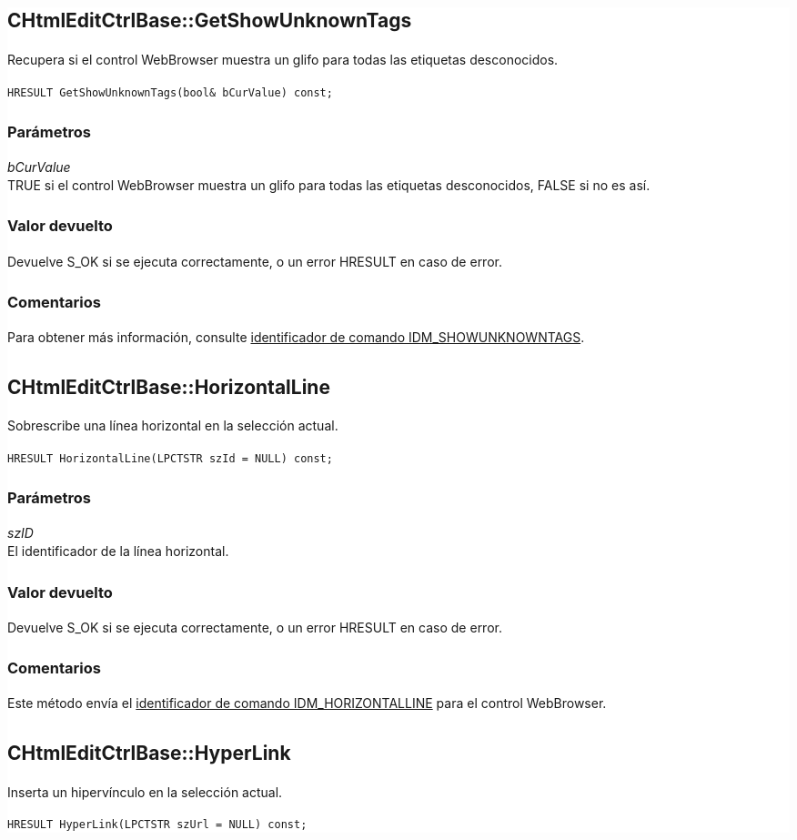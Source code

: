 ##  <a name="getshowunknowntags"></a>  CHtmlEditCtrlBase::GetShowUnknownTags

Recupera si el control WebBrowser muestra un glifo para todas las etiquetas desconocidos.

```
HRESULT GetShowUnknownTags(bool& bCurValue) const;
```

### <a name="parameters"></a>Parámetros

*bCurValue*<br/>
TRUE si el control WebBrowser muestra un glifo para todas las etiquetas desconocidos, FALSE si no es así.

### <a name="return-value"></a>Valor devuelto

Devuelve S_OK si se ejecuta correctamente, o un error HRESULT en caso de error.

### <a name="remarks"></a>Comentarios

Para obtener más información, consulte [identificador de comando IDM_SHOWUNKNOWNTAGS](/previous-versions/aa769955\(v=vs.85\)).

##  <a name="horizontalline"></a>  CHtmlEditCtrlBase::HorizontalLine

Sobrescribe una línea horizontal en la selección actual.

```
HRESULT HorizontalLine(LPCTSTR szId = NULL) const;
```

### <a name="parameters"></a>Parámetros

*szID*<br/>
El identificador de la línea horizontal.

### <a name="return-value"></a>Valor devuelto

Devuelve S_OK si se ejecuta correctamente, o un error HRESULT en caso de error.

### <a name="remarks"></a>Comentarios

Este método envía el [identificador de comando IDM_HORIZONTALLINE](/previous-versions/aa769968\(v=vs.85\)) para el control WebBrowser.

##  <a name="hyperlink"></a>  CHtmlEditCtrlBase::HyperLink

Inserta un hipervínculo en la selección actual.

```
HRESULT HyperLink(LPCTSTR szUrl = NULL) const;
```
